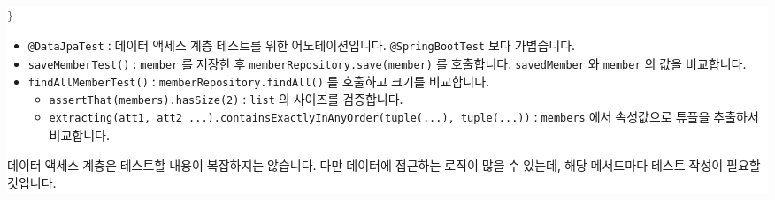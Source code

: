 ```java
}
```

- `@DataJpaTest` : 데이터 액세스 계층 테스트를 위한 어노테이션입니다. `@SpringBootTest`  보다 가볍습니다. 
- `saveMemberTest()` : `member` 를 저장한 후 `memberRepository.save(member)` 를 호출합니다. `savedMember` 와 `member` 의 값을 비교합니다.
- `findAllMemberTest()` : `memberRepository.findAll()` 를 호출하고 크기를 비교합니다.
  - `assertThat(members).hasSize(2)` : `list` 의 사이즈를 검증합니다.
  - `extracting(att1, att2 ...).containsExactlyInAnyOrder(tuple(...), tuple(...))` : `members` 에서 속성값으로 튜플을 추출하서 비교합니다.


데이터 액세스 계층은 테스트할 내용이 복잡하지는 않습니다. 다만 데이터에 접근하는 로직이 많을 수 있는데, 해당 메서드마다 테스트 작성이 필요할 것입니다.



